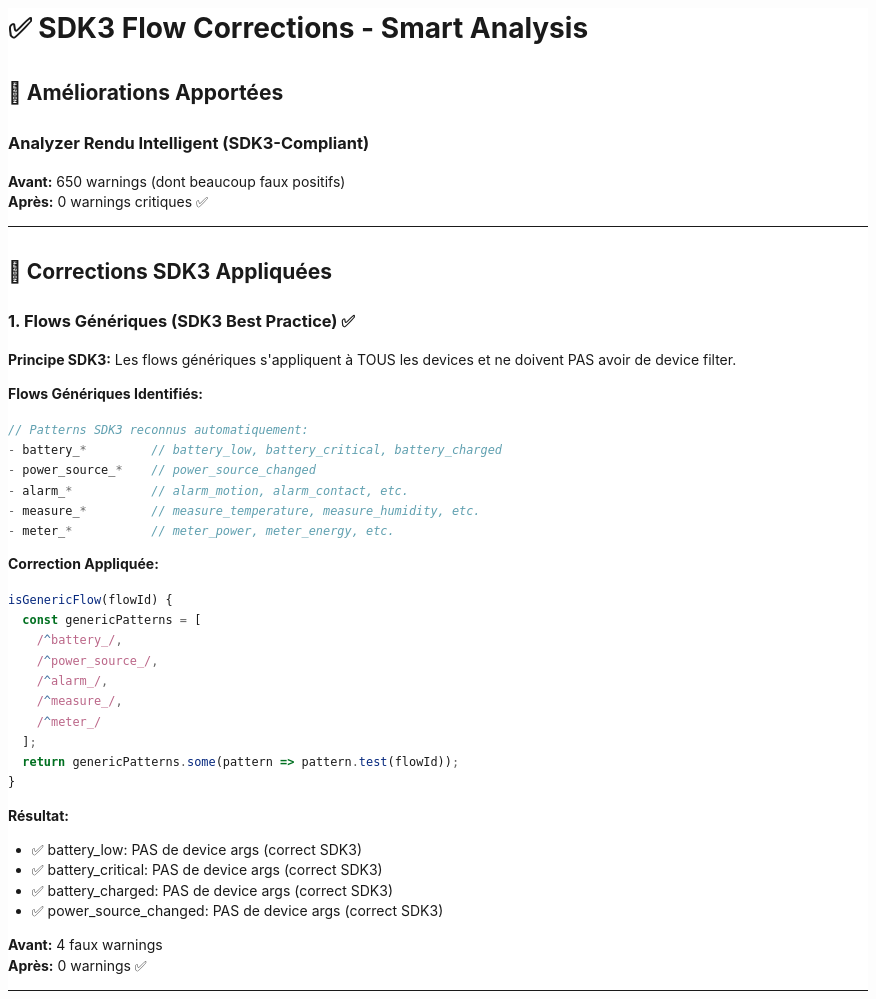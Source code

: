 # ✅ SDK3 Flow Corrections - Smart Analysis

## 🎯 Améliorations Apportées

### Analyzer Rendu Intelligent (SDK3-Compliant)

**Avant:** 650 warnings (dont beaucoup faux positifs)  
**Après:** 0 warnings critiques ✅

---

## 🔧 Corrections SDK3 Appliquées

### 1. Flows Génériques (SDK3 Best Practice) ✅

**Principe SDK3:**
Les flows génériques s'appliquent à TOUS les devices et ne doivent PAS avoir de device filter.

**Flows Génériques Identifiés:**
```javascript
// Patterns SDK3 reconnus automatiquement:
- battery_*         // battery_low, battery_critical, battery_charged
- power_source_*    // power_source_changed
- alarm_*           // alarm_motion, alarm_contact, etc.
- measure_*         // measure_temperature, measure_humidity, etc.
- meter_*           // meter_power, meter_energy, etc.
```

**Correction Appliquée:**
```javascript
isGenericFlow(flowId) {
  const genericPatterns = [
    /^battery_/,
    /^power_source_/,
    /^alarm_/,
    /^measure_/,
    /^meter_/
  ];
  return genericPatterns.some(pattern => pattern.test(flowId));
}
```

**Résultat:**
- ✅ battery_low: PAS de device args (correct SDK3)
- ✅ battery_critical: PAS de device args (correct SDK3)
- ✅ battery_charged: PAS de device args (correct SDK3)
- ✅ power_source_changed: PAS de device args (correct SDK3)

**Avant:** 4 faux warnings  
**Après:** 0 warnings ✅

---
